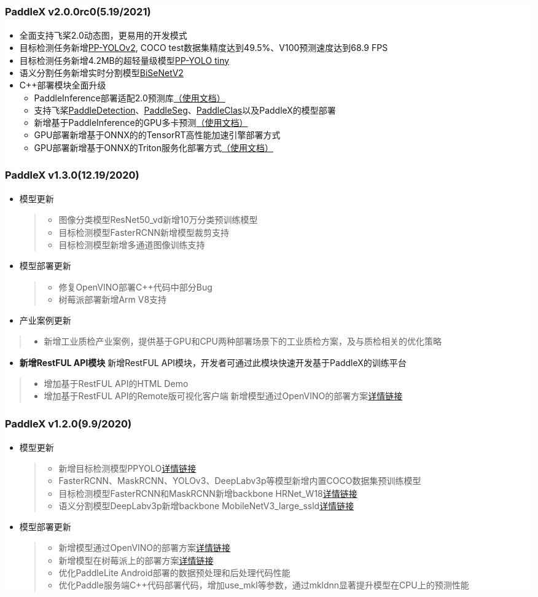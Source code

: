 ### PaddleX v2.0.0rc0(5.19/2021)
* 全面支持飞桨2.0动态图，更易用的开发模式
* 目标检测任务新增[PP-YOLOv2](https://github.com/PaddlePaddle/PaddleX/blob/release/2.0-rc/tutorials/train/object_detection/ppyolov2.py), COCO test数据集精度达到49.5%、V100预测速度达到68.9 FPS 
* 目标检测任务新增4.2MB的超轻量级模型[PP-YOLO tiny](https://github.com/PaddlePaddle/PaddleX/blob/release/2.0-rc/tutorials/train/object_detection/ppyolotiny.py)
* 语义分割任务新增实时分割模型[BiSeNetV2](https://github.com/PaddlePaddle/PaddleX/blob/release/2.0-rc/tutorials/train/semantic_segmentation/bisenetv2.py)
* C++部署模块全面升级
    * PaddleInference部署适配2.0预测库[（使用文档）](https://github.com/PaddlePaddle/PaddleX/tree/release/2.0-rc/deploy/cpp)
    * 支持飞桨[PaddleDetection]( https://github.com/PaddlePaddle/PaddleX/blob/release/2.0-rc/deploy/cpp/docs/models/paddledetection.md)、[PaddleSeg]( https://github.com/PaddlePaddle/PaddleX/blob/release/2.0-rc/deploy/cpp/docs/models/paddleseg.md)、[PaddleClas](https://github.com/PaddlePaddle/PaddleX/blob/release/2.0-rc/deploy/cpp/docs/models/paddleclas.md)以及PaddleX的模型部署
    * 新增基于PaddleInference的GPU多卡预测[（使用文档）](https://github.com/PaddlePaddle/PaddleX/blob/release/2.0-rc/deploy/cpp/docs/demo/multi_gpu_model_infer.md)
    * GPU部署新增基于ONNX的的TensorRT高性能加速引擎部署方式
    * GPU部署新增基于ONNX的Triton服务化部署方式[（使用文档）](https://github.com/PaddlePaddle/PaddleX/blob/release/2.0-rc/deploy/cpp/docs/compile/triton/docker.md)

### PaddleX v1.3.0(12.19/2020)

- 模型更新
  > - 图像分类模型ResNet50_vd新增10万分类预训练模型 
  > - 目标检测模型FasterRCNN新增模型裁剪支持
  > - 目标检测模型新增多通道图像训练支持

- 模型部署更新
  > - 修复OpenVINO部署C++代码中部分Bug
  > - 树莓派部署新增Arm V8支持

- 产业案例更新
 > - 新增工业质检产业案例，提供基于GPU和CPU两种部署场景下的工业质检方案，及与质检相关的优化策略

- **新增RestFUL API模块**
新增RestFUL API模块，开发者可通过此模块快速开发基于PaddleX的训练平台
 > - 增加基于RestFUL API的HTML Demo
 > - 增加基于RestFUL API的Remote版可视化客户端
新增模型通过OpenVINO的部署方案[详情链接](https://paddlex.readthedocs.io/zh_CN/develop/deploy/openvino/index.html)

### PaddleX v1.2.0(9.9/2020)
- 模型更新
  > - 新增目标检测模型PPYOLO[详情链接](https://paddlex.readthedocs.io/zh_CN/develop/apis/models/detection.html#paddlex-det-ppyolo)
  > - FasterRCNN、MaskRCNN、YOLOv3、DeepLabv3p等模型新增内置COCO数据集预训练模型
  > - 目标检测模型FasterRCNN和MaskRCNN新增backbone HRNet_W18[详情链接](https://paddlex.readthedocs.io/zh_CN/develop/apis/models/detection.html#paddlex-det-fasterrcnn)
  > - 语义分割模型DeepLabv3p新增backbone MobileNetV3_large_ssld[详情链接](https://paddlex.readthedocs.io/zh_CN/develop/apis/models/semantic_segmentation.html#paddlex-seg-deeplabv3p)

- 模型部署更新
  > - 新增模型通过OpenVINO的部署方案[详情链接](https://paddlex.readthedocs.io/zh_CN/develop/deploy/openvino/index.html)
  > - 新增模型在树莓派上的部署方案[详情链接](https://paddlex.readthedocs.io/zh_CN/develop/deploy/raspberry/index.html)
  > - 优化PaddleLite Android部署的数据预处理和后处理代码性能
  > - 优化Paddle服务端C++代码部署代码，增加use_mkl等参数，通过mkldnn显著提升模型在CPU上的预测性能
